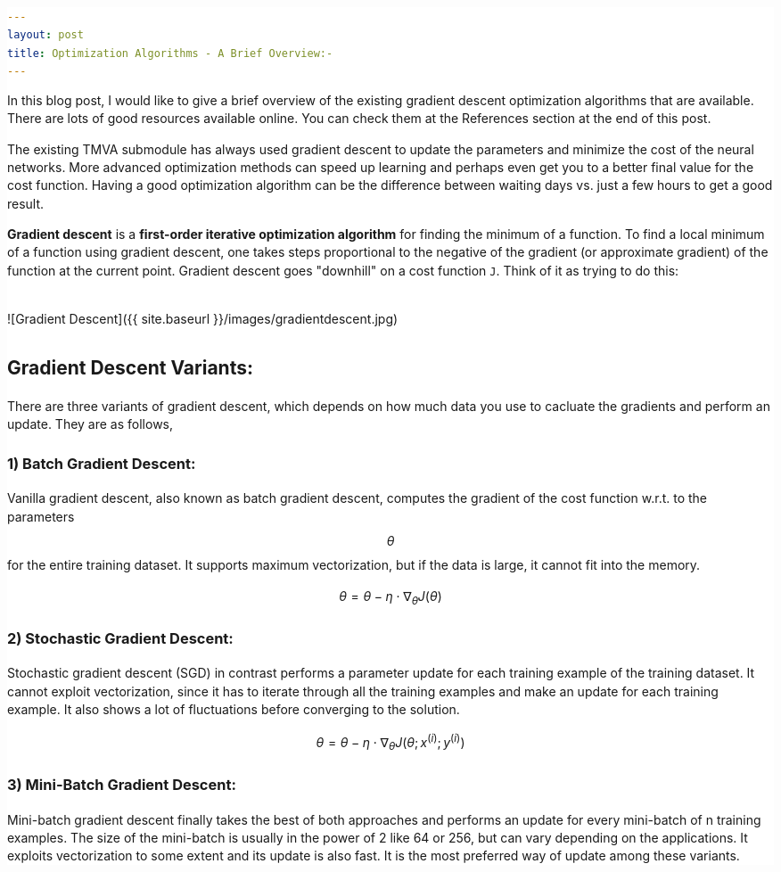 ```yaml
---
layout: post
title: Optimization Algorithms - A Brief Overview:-
---
```


In this blog post, I would like to give a brief overview of the existing gradient descent optimization algorithms that are available. There are lots of good resources available online. You can check them at the References section at the end of this post.

The existing TMVA submodule has always used gradient descent to update the parameters and minimize the cost of the neural networks. More advanced optimization methods can speed up learning and perhaps even get you to a better final value for the cost function. Having a good optimization algorithm can be the difference between waiting days vs. just a few hours to get a good result.

**Gradient descent** is a **first-order iterative optimization algorithm** for finding the minimum of a function. To find a local minimum of a function using gradient descent, one takes steps proportional to the negative of the gradient (or approximate gradient) of the function at the current point.
Gradient descent goes "downhill" on a cost function `J`. Think of it as trying to do this:

<br>
![Gradient Descent]({{ site.baseurl }}/images/gradientdescent.jpg)
<br>


## Gradient Descent Variants:

There are three variants of gradient descent, which depends on how much data you use to cacluate the gradients and perform an update. They are as follows,

### 1) Batch Gradient Descent: 
Vanilla gradient descent, also known as batch gradient descent, computes the gradient of the cost function w.r.t. to the parameters $$\theta$$ for the entire training dataset. It supports maximum vectorization, but if the data is large, it cannot fit into the memory.

$$\theta = \theta - \eta \cdot \nabla_\theta J( \theta)$$

### 2) Stochastic Gradient Descent:
Stochastic gradient descent (SGD) in contrast performs a parameter update for each training example of the training dataset. It cannot exploit vectorization, since it has to iterate through all the training examples and make an update for each training example. It also shows a lot of fluctuations before converging to the solution.

$$\theta = \theta - \eta \cdot \nabla_\theta J( \theta; x^{(i)}; y^{(i)})$$

### 3) Mini-Batch Gradient Descent:

Mini-batch gradient descent finally takes the best of both approaches and performs an update for every mini-batch of n training examples. The size of the mini-batch is usually in the power of 2 like 64 or 256, but can vary depending on the applications. It exploits vectorization to some extent and its update is also fast. It is the most preferred way of update among these variants.
